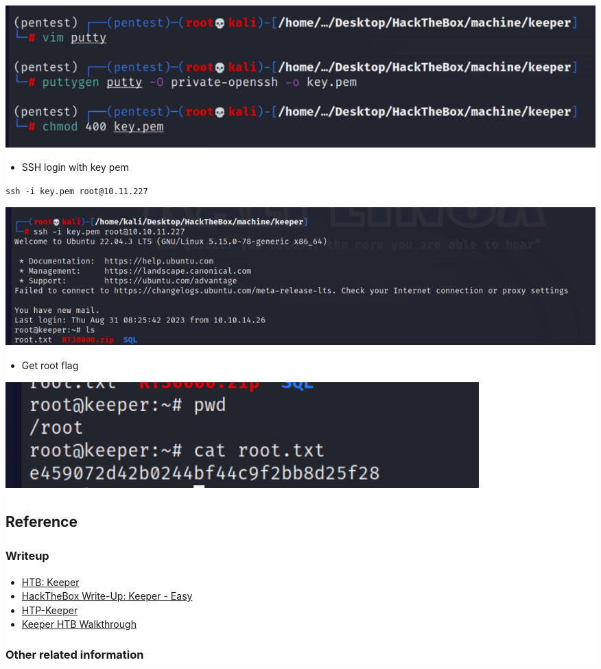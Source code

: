 ![](https://github.com/popyue/HackTheBox/blob/main/machine/Keeper/KeeperImage/37.png)
- SSH login with key pem 
```
ssh -i key.pem root@10.11.227
```

![](https://github.com/popyue/HackTheBox/blob/main/machine/Keeper/KeeperImage/35.png)
- Get root flag

![](https://github.com/popyue/HackTheBox/blob/main/machine/Keeper/KeeperImage/36.png)

## Reference 


### Writeup 

- [HTB: Keeper](https://0xnirvana.medium.com/htb-keeper-a6c5798fc681)
- [HackTheBox Write-Up: Keeper - Easy](https://maddevs.io/writeups/hackthebox-keeper/)
- [HTP-Keeper](https://blog.csdn.net/qq_37370714/article/details/132286578)
- [Keeper HTB Walkthrough](https://techyrick.com/keeper-htb-walkthrough/)

### Other related information 
